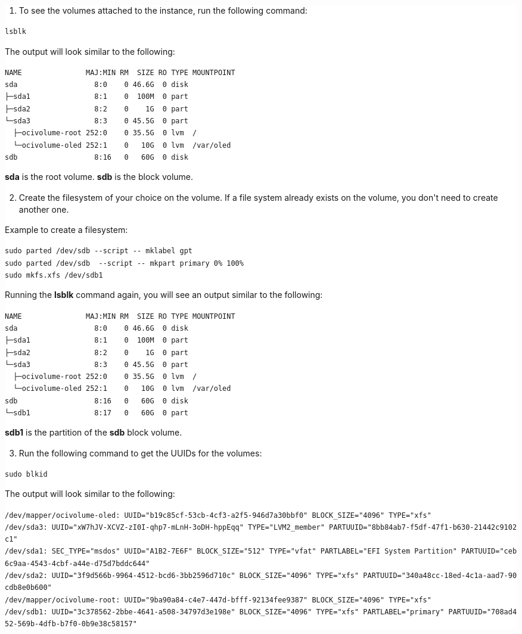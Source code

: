 1. To see the volumes attached to the instance, run the following command:
```
lsblk
```
The output will look similar to the following:
```
NAME               MAJ:MIN RM  SIZE RO TYPE MOUNTPOINT
sda                  8:0    0 46.6G  0 disk
├─sda1               8:1    0  100M  0 part 
├─sda2               8:2    0    1G  0 part
└─sda3               8:3    0 45.5G  0 part
  ├─ocivolume-root 252:0    0 35.5G  0 lvm  /
  └─ocivolume-oled 252:1    0   10G  0 lvm  /var/oled
sdb                  8:16   0   60G  0 disk
```
 **sda** is the root volume.
 **sdb** is the block volume.

2. Create the filesystem of your choice on the volume. If a file system already exists on the volume, you don't need to create another one.

Example to create a filesystem:
```
sudo parted /dev/sdb --script -- mklabel gpt
sudo parted /dev/sdb  --script -- mkpart primary 0% 100%
sudo mkfs.xfs /dev/sdb1
```
Running the **lsblk** command again, you will see an output similar to the following:
```
NAME               MAJ:MIN RM  SIZE RO TYPE MOUNTPOINT
sda                  8:0    0 46.6G  0 disk
├─sda1               8:1    0  100M  0 part
├─sda2               8:2    0    1G  0 part
└─sda3               8:3    0 45.5G  0 part
  ├─ocivolume-root 252:0    0 35.5G  0 lvm  /
  └─ocivolume-oled 252:1    0   10G  0 lvm  /var/oled
sdb                  8:16   0   60G  0 disk
└─sdb1               8:17   0   60G  0 part
```
**sdb1** is the partition of the **sdb** block volume.

3. Run the following command to get the UUIDs for the volumes:
```
sudo blkid
```
The output will look similar to the following:
```
/dev/mapper/ocivolume-oled: UUID="b19c85cf-53cb-4cf3-a2f5-946d7a30bbf0" BLOCK_SIZE="4096" TYPE="xfs"
/dev/sda3: UUID="xW7hJV-XCVZ-zI0I-qhp7-mLnH-3oDH-hppEqq" TYPE="LVM2_member" PARTUUID="8bb84ab7-f5df-47f1-b630-21442c9102c1"
/dev/sda1: SEC_TYPE="msdos" UUID="A1B2-7E6F" BLOCK_SIZE="512" TYPE="vfat" PARTLABEL="EFI System Partition" PARTUUID="ceb6c9aa-4543-4cbf-a44e-d75d7bddc644"
/dev/sda2: UUID="3f9d566b-9964-4512-bcd6-3bb2596d710c" BLOCK_SIZE="4096" TYPE="xfs" PARTUUID="340a48cc-18ed-4c1a-aad7-90cdb8e0b600"
/dev/mapper/ocivolume-root: UUID="9ba90a84-c4e7-447d-bfff-92134fee9387" BLOCK_SIZE="4096" TYPE="xfs"
/dev/sdb1: UUID="3c378562-2bbe-4641-a508-34797d3e198e" BLOCK_SIZE="4096" TYPE="xfs" PARTLABEL="primary" PARTUUID="708ad452-569b-4dfb-b7f0-0b9e38c58157"
```

